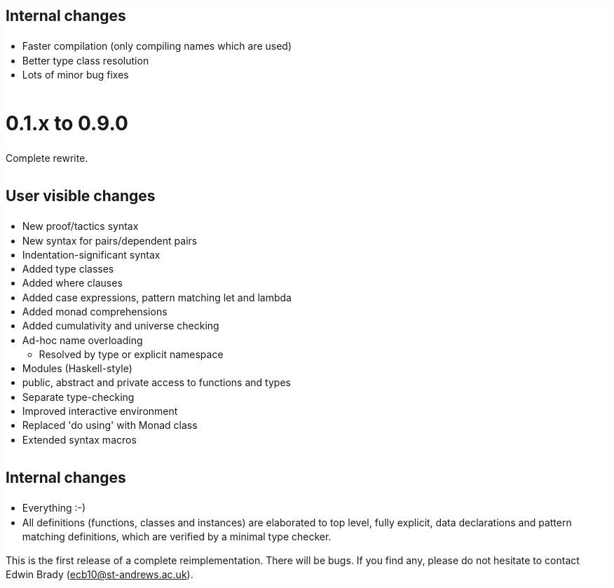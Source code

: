 ## Internal changes

* Faster compilation (only compiling names which are used)
* Better type class resolution
* Lots of minor bug fixes

# 0.1.x to 0.9.0

Complete rewrite.

## User visible changes

* New proof/tactics syntax
* New syntax for pairs/dependent pairs
* Indentation-significant syntax
* Added type classes
* Added where clauses
* Added case expressions, pattern matching let and lambda
* Added monad comprehensions
* Added cumulativity and universe checking
* Ad-hoc name overloading
  - Resolved by type or explicit namespace
* Modules (Haskell-style)
* public, abstract and private access to functions and types
* Separate type-checking
* Improved interactive environment
* Replaced 'do using' with Monad class
* Extended syntax macros

## Internal changes

* Everything :-)
* All definitions (functions, classes and instances) are elaborated to top
  level, fully explicit, data declarations and pattern matching definitions,
  which are verified by a minimal type checker.

This is the first release of a complete reimplementation. There will be bugs.
If you find any, please do not hesitate to contact Edwin Brady
(ecb10@st-andrews.ac.uk).
